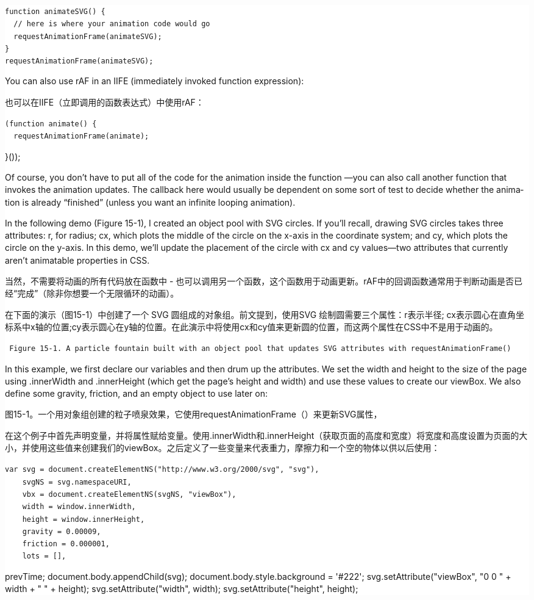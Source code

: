     function animateSVG() {
      // here is where your animation code would go
      requestAnimationFrame(animateSVG);
    }
    requestAnimationFrame(animateSVG);

You can also use rAF in an IIFE (immediately invoked function expression):


也可以在IIFE（立即调用的函数表达式）中使用rAF：

    (function animate() {
      requestAnimationFrame(animate);
}());


Of course, you don’t have to put all of the code for the animation inside the function —you can also call another function that invokes the animation updates. The callback here would usually be dependent on some sort of test to decide whether the anima‐ tion is already “finished” (unless you want an infinite looping animation).


In the following demo (Figure 15-1), I created an object pool with SVG circles. If you’ll recall, drawing SVG circles takes three attributes: r, for radius; cx, which plots the middle of the circle on the x-axis in the coordinate system; and cy, which plots the circle on the y-axis. In this demo, we’ll update the placement of the circle with cx and cy values—two attributes that currently aren’t animatable properties in CSS.


当然，不需要将动画的所有代码放在函数中 - 也可以调用另一个函数，这个函数用于动画更新。rAF中的回调函数通常用于判断动画是否已经“完成”（除非你想要一个无限循环的动画）。


在下面的演示（图15-1）中创建了一个 SVG 圆组成的对象组。前文提到，使用SVG 绘制圆需要三个属性：r表示半径; cx表示圆心在直角坐标系中x轴的位置;cy表示圆心在y轴的位置。在此演示中将使用cx和cy值来更新圆的位置，而这两个属性在CSS中不是用于动画的。


     Figure 15-1. A particle fountain built with an object pool that updates SVG attributes with requestAnimationFrame()


In this example, we first declare our variables and then drum up the attributes. We set the width and height to the size of the page using .innerWidth and .innerHeight (which get the page’s height and width) and use these values to create our viewBox. We also define some gravity, friction, and an empty object to use later on:


图15-1。一个用对象组创建的粒子喷泉效果，它使用requestAnimationFrame（）来更新SVG属性，


在这个例子中首先声明变量，并将属性赋给变量。使用.innerWidth和.innerHeight（获取页面的高度和宽度）将宽度和高度设置为页面的大小，并使用这些值来创建我们的viewBox。之后定义了一些变量来代表重力，摩擦力和一个空的物体以供以后使用：


    var svg = document.createElementNS("http://www.w3.org/2000/svg", "svg"),
        svgNS = svg.namespaceURI,
        vbx = document.createElementNS(svgNS, "viewBox"),
        width = window.innerWidth,
        height = window.innerHeight,
        gravity = 0.00009,
        friction = 0.000001,
        lots = [],
prevTime;
    document.body.appendChild(svg);
    document.body.style.background = '#222';
    svg.setAttribute("viewBox", "0 0 " + width + " " + height);
    svg.setAttribute("width", width);
    svg.setAttribute("height", height);
